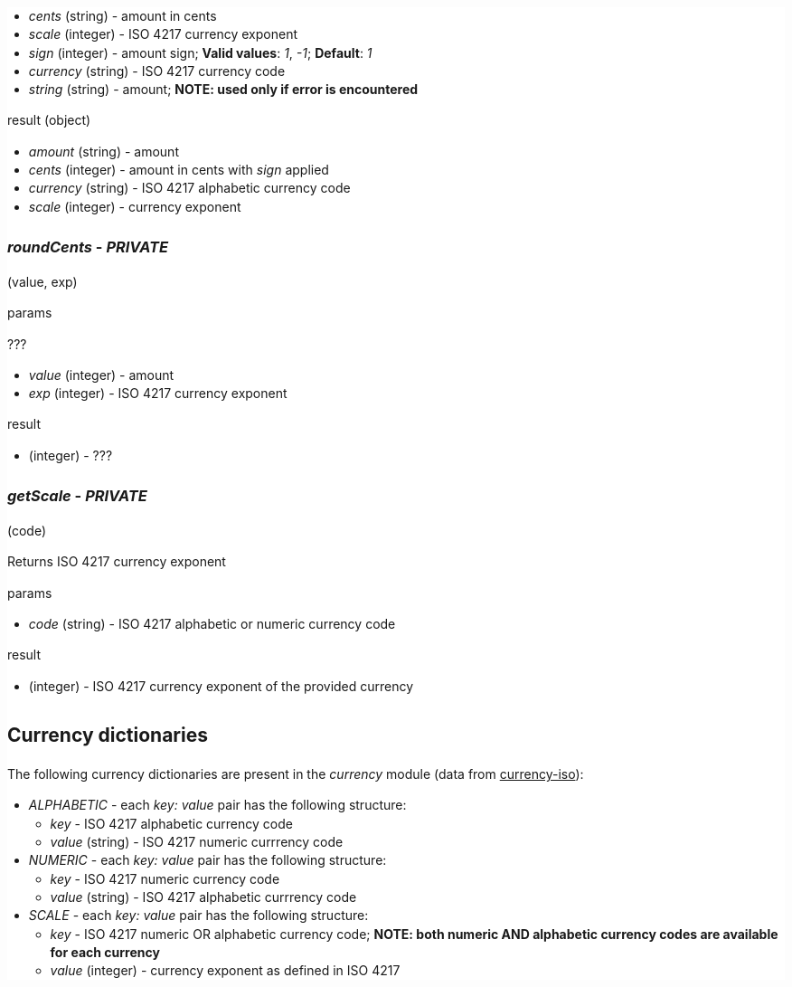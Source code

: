 - _cents_ (string) - amount in cents
- _scale_ (integer) - ISO 4217 currency exponent
- _sign_ (integer) - amount sign; __Valid values__: _1_, _-1_; __Default__: _1_
- _currency_ (string) - ISO 4217 currency code
- _string_ (string) - amount; **NOTE: used only if error is encountered**

result (object)

- _amount_ (string) - amount
- _cents_ (integer) - amount in cents with _sign_ applied
- _currency_ (string) - ISO 4217 alphabetic currency code
- _scale_ (integer) - currency exponent

### _roundCents_ - _PRIVATE_

(value, exp)

params

???

- _value_ (integer) - amount
- _exp_ (integer) - ISO 4217 currency exponent

result

- (integer) - ???

### _getScale_ - _PRIVATE_

(code)

Returns ISO 4217 currency exponent

params

- _code_ (string) - ISO 4217 alphabetic or numeric currency code

result

- (integer) - ISO 4217 currency exponent of the provided currency

## Currency dictionaries

The following currency dictionaries are present in the _currency_ module (data
 from [currency-iso](http://www.currency-iso.org/en/home/tables/table-a1.html)):

- _ALPHABETIC_ - each _key: value_ pair has the following structure:
  - _key_ - ISO 4217 alphabetic currency code
  - _value_ (string) - ISO 4217 numeric currrency code
- _NUMERIC_ - each _key: value_ pair has the following structure:
  - _key_ - ISO 4217 numeric currency code
  - _value_ (string) - ISO 4217 alphabetic currrency code
- _SCALE_ - each _key: value_ pair has the following structure:
  - _key_ - ISO 4217 numeric OR alphabetic currency code; **NOTE: both numeric
   AND alphabetic currency codes are available for each currency**
  - _value_ (integer) - currency exponent as defined in ISO 4217
